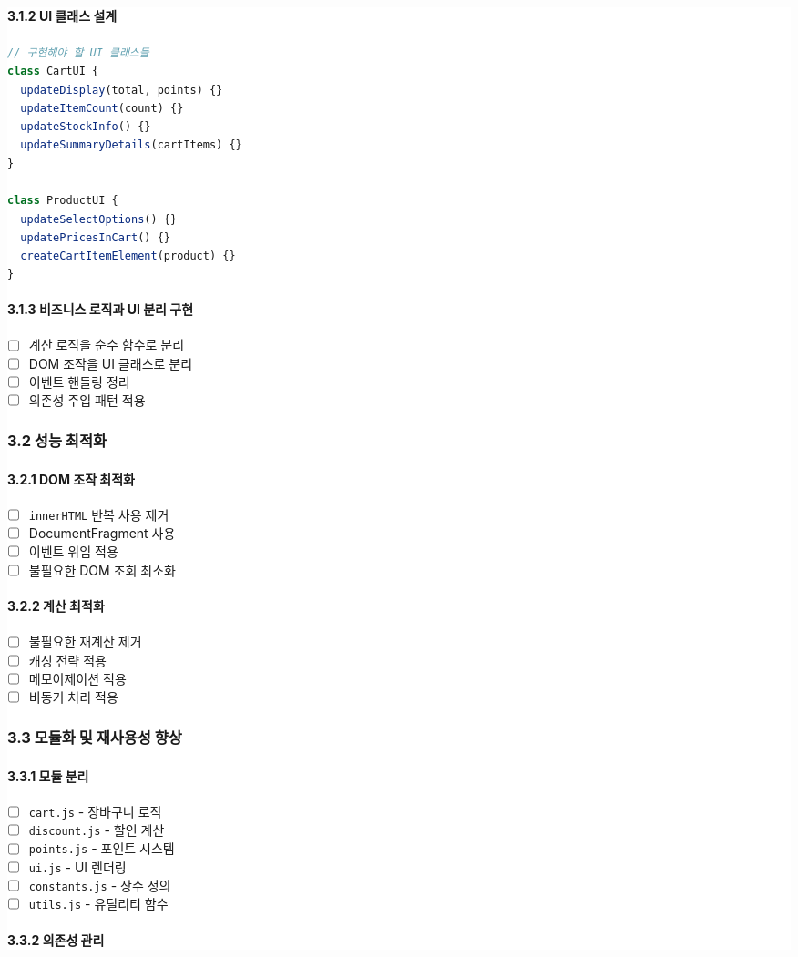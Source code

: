 #### 3.1.2 UI 클래스 설계

```javascript
// 구현해야 할 UI 클래스들
class CartUI {
  updateDisplay(total, points) {}
  updateItemCount(count) {}
  updateStockInfo() {}
  updateSummaryDetails(cartItems) {}
}

class ProductUI {
  updateSelectOptions() {}
  updatePricesInCart() {}
  createCartItemElement(product) {}
}
```

#### 3.1.3 비즈니스 로직과 UI 분리 구현

- [ ] 계산 로직을 순수 함수로 분리
- [ ] DOM 조작을 UI 클래스로 분리
- [ ] 이벤트 핸들링 정리
- [ ] 의존성 주입 패턴 적용

### 3.2 성능 최적화

#### 3.2.1 DOM 조작 최적화

- [ ] `innerHTML` 반복 사용 제거
- [ ] DocumentFragment 사용
- [ ] 이벤트 위임 적용
- [ ] 불필요한 DOM 조회 최소화

#### 3.2.2 계산 최적화

- [ ] 불필요한 재계산 제거
- [ ] 캐싱 전략 적용
- [ ] 메모이제이션 적용
- [ ] 비동기 처리 적용

### 3.3 모듈화 및 재사용성 향상

#### 3.3.1 모듈 분리

- [ ] `cart.js` - 장바구니 로직
- [ ] `discount.js` - 할인 계산
- [ ] `points.js` - 포인트 시스템
- [ ] `ui.js` - UI 렌더링
- [ ] `constants.js` - 상수 정의
- [ ] `utils.js` - 유틸리티 함수

#### 3.3.2 의존성 관리

